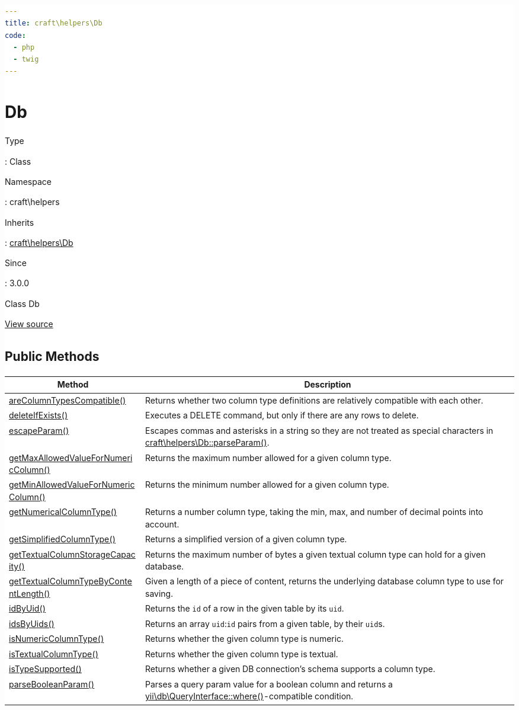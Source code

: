 ```yaml
---
title: craft\helpers\Db
code:
  - php
  - twig
---
```


# Db

Type

:   Class

Namespace

:   craft\helpers

Inherits

:   [craft\helpers\Db](craft-helpers-db.md)

Since

:   3.0.0



Class Db





[View source](https://github.com/craftcms/cms/blob/master/src/helpers/Db.php)






## Public Methods

| Method                                                                                                  | Description
| ------------------------------------------------------------------------------------------------------- | ------------------------------------------------------------------------------------------------------------------------------------------------------------------------------------------------------
| [areColumnTypesCompatible()](craft-helpers-db.md#method-arecolumntypescompatible)                       | Returns whether two column type definitions are relatively compatible with each other.
| [deleteIfExists()](craft-helpers-db.md#method-deleteifexists)                                           | Executes a DELETE command, but only if there are any rows to delete.
| [escapeParam()](craft-helpers-db.md#method-escapeparam)                                                 | Escapes commas and asterisks in a string so they are not treated as special characters in [craft\helpers\Db::parseParam()](craft-helpers-db.md#method-parseparam).
| [getMaxAllowedValueForNumericColumn()](craft-helpers-db.md#method-getmaxallowedvaluefornumericcolumn)   | Returns the maximum number allowed for a given column type.
| [getMinAllowedValueForNumericColumn()](craft-helpers-db.md#method-getminallowedvaluefornumericcolumn)   | Returns the minimum number allowed for a given column type.
| [getNumericalColumnType()](craft-helpers-db.md#method-getnumericalcolumntype)                           | Returns a number column type, taking the min, max, and number of decimal points into account.
| [getSimplifiedColumnType()](craft-helpers-db.md#method-getsimplifiedcolumntype)                         | Returns a simplified version of a given column type.
| [getTextualColumnStorageCapacity()](craft-helpers-db.md#method-gettextualcolumnstoragecapacity)         | Returns the maximum number of bytes a given textual column type can hold for a given database.
| [getTextualColumnTypeByContentLength()](craft-helpers-db.md#method-gettextualcolumntypebycontentlength) | Given a length of a piece of content, returns the underlying database column type to use for saving.
| [idByUid()](craft-helpers-db.md#method-idbyuid)                                                         | Returns the `id` of a row in the given table by its `uid`.
| [idsByUids()](craft-helpers-db.md#method-idsbyuids)                                                     | Returns an array `uid`:`id` pairs from a given table, by their `uid`s.
| [isNumericColumnType()](craft-helpers-db.md#method-isnumericcolumntype)                                 | Returns whether the given column type is numeric.
| [isTextualColumnType()](craft-helpers-db.md#method-istextualcolumntype)                                 | Returns whether the given column type is textual.
| [isTypeSupported()](craft-helpers-db.md#method-istypesupported)                                         | Returns whether a given DB connection’s schema supports a column type.
| [parseBooleanParam()](craft-helpers-db.md#method-parsebooleanparam)                                     | Parses a query param value for a boolean column and returns a [yii\db\QueryInterface::where()](https://www.yiiframework.com/doc/api/2.0/yii-db-queryinterface#where()-detail)-compatible condition.